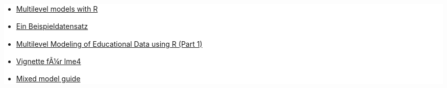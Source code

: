 -   [Multilevel models with
    R](https://cran.r-project.org/doc/contrib/Bliese_Multilevel.pdf)

-   [Ein
    Beispieldatensatz](https://www.jaredknowles.com/journal/2013/11/25/getting-started-with-mixed-effect-models-in-r)

-   [Multilevel Modeling of Educational Data using R
    (Part 1)](https://www.r-bloggers.com/multilevel-modeling-of-educational-data-using-r-part-1/)

-   [Vignette fÃ¼r
    lme4](https://cran.r-project.org/web/packages/lme4/vignettes/lmer.pdf)

-   [Mixed model
    guide](http://ase.tufts.edu/gsc/gradresources/guidetomixedmodelsinr/mixed%20model%20guide.html)
